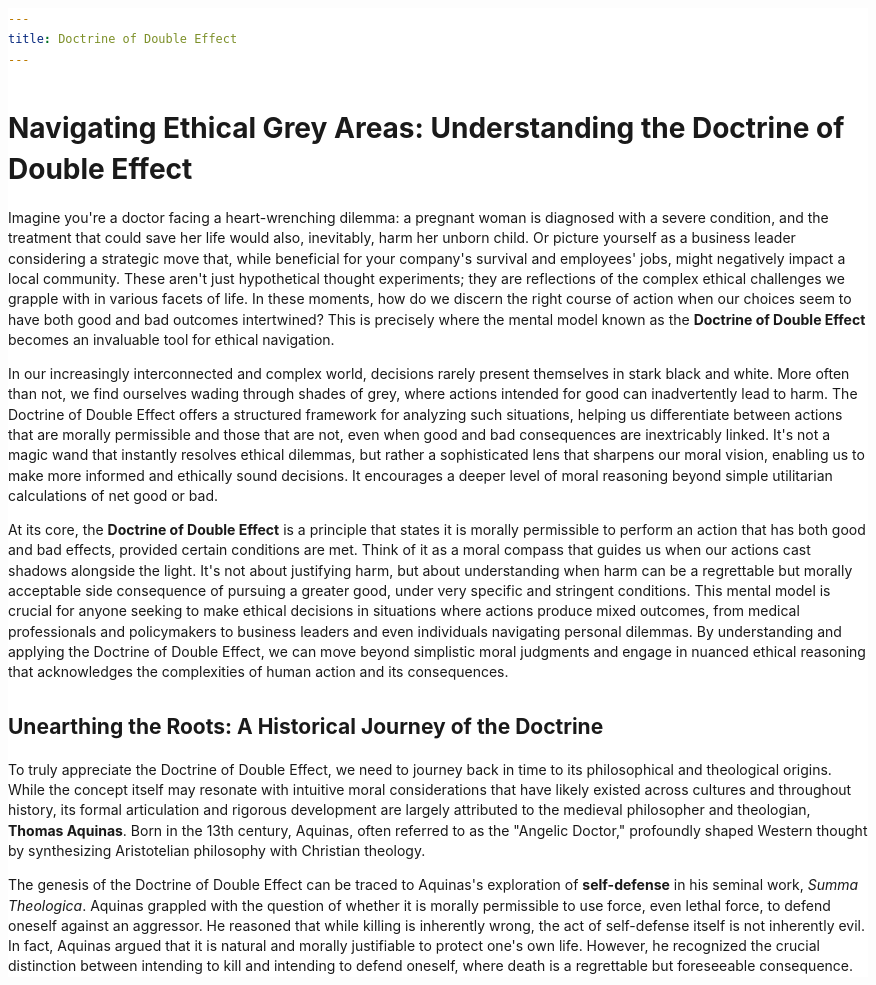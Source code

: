 ```yaml
---
title: Doctrine of Double Effect
---
```


# Navigating Ethical Grey Areas: Understanding the Doctrine of Double Effect

Imagine you're a doctor facing a heart-wrenching dilemma: a pregnant woman is diagnosed with a severe condition, and the treatment that could save her life would also, inevitably, harm her unborn child.  Or picture yourself as a business leader considering a strategic move that, while beneficial for your company's survival and employees' jobs, might negatively impact a local community.  These aren't just hypothetical thought experiments; they are reflections of the complex ethical challenges we grapple with in various facets of life.  In these moments, how do we discern the right course of action when our choices seem to have both good and bad outcomes intertwined? This is precisely where the mental model known as the **Doctrine of Double Effect** becomes an invaluable tool for ethical navigation.

In our increasingly interconnected and complex world, decisions rarely present themselves in stark black and white.  More often than not, we find ourselves wading through shades of grey, where actions intended for good can inadvertently lead to harm.  The Doctrine of Double Effect offers a structured framework for analyzing such situations, helping us differentiate between actions that are morally permissible and those that are not, even when good and bad consequences are inextricably linked.  It's not a magic wand that instantly resolves ethical dilemmas, but rather a sophisticated lens that sharpens our moral vision, enabling us to make more informed and ethically sound decisions.  It encourages a deeper level of moral reasoning beyond simple utilitarian calculations of net good or bad.

At its core, the **Doctrine of Double Effect** is a principle that states it is morally permissible to perform an action that has both good and bad effects, provided certain conditions are met.  Think of it as a moral compass that guides us when our actions cast shadows alongside the light. It's not about justifying harm, but about understanding when harm can be a regrettable but morally acceptable side consequence of pursuing a greater good, under very specific and stringent conditions.  This mental model is crucial for anyone seeking to make ethical decisions in situations where actions produce mixed outcomes, from medical professionals and policymakers to business leaders and even individuals navigating personal dilemmas. By understanding and applying the Doctrine of Double Effect, we can move beyond simplistic moral judgments and engage in nuanced ethical reasoning that acknowledges the complexities of human action and its consequences.

## Unearthing the Roots: A Historical Journey of the Doctrine

To truly appreciate the Doctrine of Double Effect, we need to journey back in time to its philosophical and theological origins.  While the concept itself may resonate with intuitive moral considerations that have likely existed across cultures and throughout history, its formal articulation and rigorous development are largely attributed to the medieval philosopher and theologian, **Thomas Aquinas**.  Born in the 13th century, Aquinas, often referred to as the "Angelic Doctor," profoundly shaped Western thought by synthesizing Aristotelian philosophy with Christian theology.

The genesis of the Doctrine of Double Effect can be traced to Aquinas's exploration of **self-defense** in his seminal work, *Summa Theologica*.  Aquinas grappled with the question of whether it is morally permissible to use force, even lethal force, to defend oneself against an aggressor.  He reasoned that while killing is inherently wrong, the act of self-defense itself is not inherently evil.  In fact, Aquinas argued that it is natural and morally justifiable to protect one's own life.  However, he recognized the crucial distinction between intending to kill and intending to defend oneself, where death is a regrettable but foreseeable consequence.

